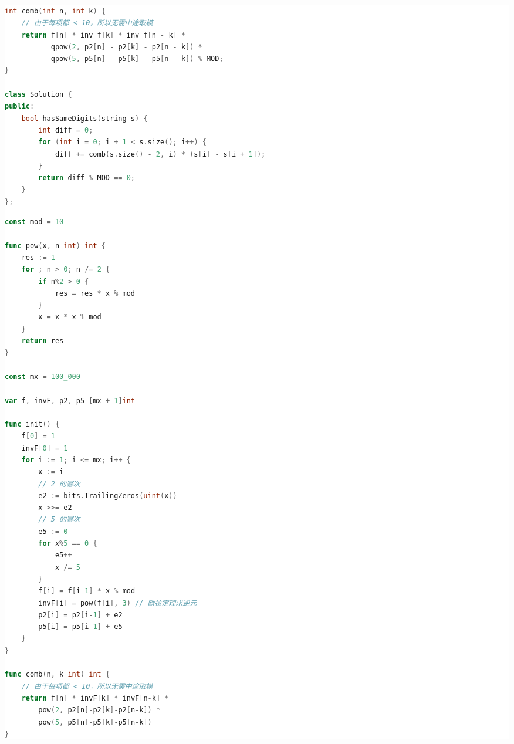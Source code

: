 ```cpp [sol-C++]
int comb(int n, int k) {
    // 由于每项都 < 10，所以无需中途取模
    return f[n] * inv_f[k] * inv_f[n - k] *
           qpow(2, p2[n] - p2[k] - p2[n - k]) *
           qpow(5, p5[n] - p5[k] - p5[n - k]) % MOD;
}

class Solution {
public:
    bool hasSameDigits(string s) {
        int diff = 0;
        for (int i = 0; i + 1 < s.size(); i++) {
            diff += comb(s.size() - 2, i) * (s[i] - s[i + 1]);
        }
        return diff % MOD == 0;
    }
};
```

```go [sol-Go]
const mod = 10

func pow(x, n int) int {
	res := 1
	for ; n > 0; n /= 2 {
		if n%2 > 0 {
			res = res * x % mod
		}
		x = x * x % mod
	}
	return res
}

const mx = 100_000

var f, invF, p2, p5 [mx + 1]int

func init() {
	f[0] = 1
	invF[0] = 1
	for i := 1; i <= mx; i++ {
		x := i
		// 2 的幂次
		e2 := bits.TrailingZeros(uint(x))
		x >>= e2
		// 5 的幂次
		e5 := 0
		for x%5 == 0 {
			e5++
			x /= 5
		}
		f[i] = f[i-1] * x % mod
		invF[i] = pow(f[i], 3) // 欧拉定理求逆元
		p2[i] = p2[i-1] + e2
		p5[i] = p5[i-1] + e5
	}
}

func comb(n, k int) int {
	// 由于每项都 < 10，所以无需中途取模
	return f[n] * invF[k] * invF[n-k] *
		pow(2, p2[n]-p2[k]-p2[n-k]) *
		pow(5, p5[n]-p5[k]-p5[n-k])
}
```